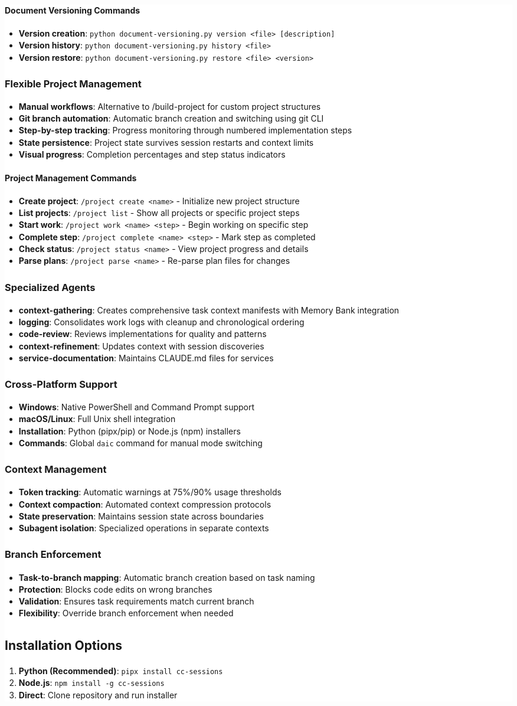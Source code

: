 #### Document Versioning Commands
- **Version creation**: `python document-versioning.py version <file> [description]`
- **Version history**: `python document-versioning.py history <file>`
- **Version restore**: `python document-versioning.py restore <file> <version>`

### Flexible Project Management
- **Manual workflows**: Alternative to /build-project for custom project structures
- **Git branch automation**: Automatic branch creation and switching using git CLI
- **Step-by-step tracking**: Progress monitoring through numbered implementation steps
- **State persistence**: Project state survives session restarts and context limits
- **Visual progress**: Completion percentages and step status indicators

#### Project Management Commands
- **Create project**: `/project create <name>` - Initialize new project structure
- **List projects**: `/project list` - Show all projects or specific project steps
- **Start work**: `/project work <name> <step>` - Begin working on specific step
- **Complete step**: `/project complete <name> <step>` - Mark step as completed
- **Check status**: `/project status <name>` - View project progress and details
- **Parse plans**: `/project parse <name>` - Re-parse plan files for changes

### Specialized Agents
- **context-gathering**: Creates comprehensive task context manifests with Memory Bank integration
- **logging**: Consolidates work logs with cleanup and chronological ordering
- **code-review**: Reviews implementations for quality and patterns
- **context-refinement**: Updates context with session discoveries
- **service-documentation**: Maintains CLAUDE.md files for services

### Cross-Platform Support
- **Windows**: Native PowerShell and Command Prompt support
- **macOS/Linux**: Full Unix shell integration
- **Installation**: Python (pipx/pip) or Node.js (npm) installers
- **Commands**: Global `daic` command for manual mode switching

### Context Management
- **Token tracking**: Automatic warnings at 75%/90% usage thresholds
- **Context compaction**: Automated context compression protocols
- **State preservation**: Maintains session state across boundaries
- **Subagent isolation**: Specialized operations in separate contexts

### Branch Enforcement
- **Task-to-branch mapping**: Automatic branch creation based on task naming
- **Protection**: Blocks code edits on wrong branches
- **Validation**: Ensures task requirements match current branch
- **Flexibility**: Override branch enforcement when needed

## Installation Options

1. **Python (Recommended)**: `pipx install cc-sessions`
2. **Node.js**: `npm install -g cc-sessions`
3. **Direct**: Clone repository and run installer
